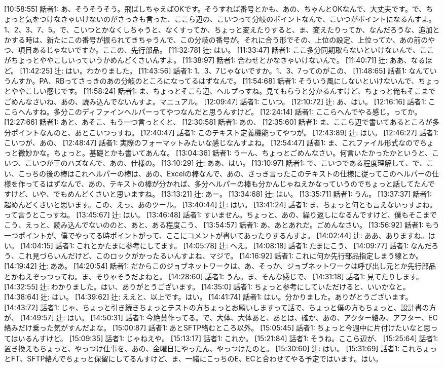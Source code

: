 [10:58:55] 話者1: あ、そうそうそう。飛ばしちゃえばOKです。そうすれば番号とかも、あの、ちゃんとOKなんで、大丈夫です。で、ちょっと気をつけなきゃいけないのがさっきも言った、ここら辺の、こいつって分岐のポイントなんで、こいつがポイントになるんすよ。1、2、3、7、5。で、こいつとかなくしちゃうと、なくすってか、ちょっと変えたりすると、ま、変えたりってか、なんだろうな、追加とかする時は、新たにこの番号が振られてきちゃうんで、この分岐の番号が。それに合う形でその、上位の設定、上位ってか、あの前のやつ、項目あるじゃないですか。ここの、先行部品。
[11:32:78] 辻: はい。
[11:33:47] 話者1: ここ多分同期取らないといけないんで、ここがちょっとややこしいっていうかめんどくさいんすよ。
[11:38:97] 話者1: 合わせとかなきゃいけないんで。
[11:40:71] 辻: ああ、なるほど。
[11:42:25] 辻: はい。わかりました。
[11:43:56] 話者1: 1、3、7じゃないですか。1、3、7ってのがこの、
[11:48:65] 話者1: なんていうんすか。PA、RBってさっきのあの分岐のところになってるはずなんで。
[11:54:68] 話者1: そういう風にしないといけないんで、ちょっとややこしい感じです。
[11:58:24] 話者1: ま、ちょっとそこら辺、ヘルプっすね。見てもらうと分かるんすけど、ちょっと俺もそこまでごめんなさいね、あの、読み込んでないんすよ。マニュアル。
[12:09:47] 話者1: こいつ。
[12:10:72] 辻: あ、はい。
[12:16:16] 話者1: ここらへんすね。多分このディファインヘルパーってやつなんだと思うんすけど。
[12:24:14] 話者1: ここらへんでやる感じ。ってか。
[12:27:66] 話者1: あと、あそこ、もう一つ言っとくと、
[12:30:58] 話者1: あの、
[12:35:60] 話者1: ま、ここら辺で書いてあるところが多分ポイントなんのと、あとこいつっすね。
[12:40:47] 話者1: このテキスト定義機能ってやつが。
[12:43:89] 辻: はい。
[12:46:27] 話者1: こいつが、あの、
[12:48:47] 話者1: 実際のフォーマットみたいな感じなんすよね。
[12:54:47] 話者1: ま、これファイル形式なのでちょっと微妙かな。ちょっと。基礎とかも書いてあんな。
[13:04:36] 話者1: うーん、ちょっとごめんなさい。何言いたかったかというと、こいつ、こいつが王のハズなんで、あの、仕様の。
[13:10:29] 辻: ああ、はい。
[13:10:97] 話者1: で、こいつである程度理解して、で、こい、こっちの後の棒はこれヘルパーの棒は、あの、Excelの棒なんで、あの、さっき言ったこのテキストの仕様に従ってこのヘルパーの仕様を作ってるはずなんで、あの、テキストの棒が分かれば、多分ヘルパーの棒も分かんじゃねえかなっていうのでちょっと話してたんですけど、いや、でもめんどくさいと思いますね。
[13:13:21] 辻: あー。
[13:34:68] 辻: はい。
[13:35:71] 話者1: うん。
[13:37:37] 話者1: 超めんどくさいと思います。この、えっ、あのツール。
[13:40:44] 辻: はい。
[13:41:24] 話者1: ま、ちょっと何とも言えないっすよね。って言うとこっすね。
[13:45:67] 辻: はい。
[13:46:48] 話者1: すいません。ちょっと、あの、繰り返しになるんですけど、僕もそこまでこう、えっと、読み込んでないののと、あと、ある程度こう、
[13:54:57] 話者1: あ、あとあれだ。ごめんなさい。
[13:56:92] 話者1: もう一つポイントが、僕でやってる時ポイントがって、ここにコメントが書いてあったりするんすよ。
[14:02:44] 辻: ああ、ありますね。はい。
[14:04:15] 話者1: これとかたまに参考にしてます。
[14:05:78] 辻: へえ。
[14:08:18] 話者1: たまにこう、
[14:09:77] 話者1: なんだろう、これ見づらいんだけど、このロックがかったるいんすよね、マジで。
[14:16:92] 話者1: これに何か先行部品指定しまう線とか。
[14:19:42] 辻: ああ。
[14:20:54] 話者1: だからこのジョブネットワークは、あ、そっか、ジョブネットワークは呼び出し元とか先行部品とかねえぞっつってね。ま、そりゃそうだよねと。
[14:28:60] 話者1: うん。ま、そんな感じで、
[14:31:18] 話者1: 見てたりします。
[14:32:55] 辻: わかりました。はい、ありがとうございます。
[14:35:0] 話者1: ちょっと参考にしていただけると、いいかなと。
[14:38:64] 辻: はい。
[14:39:62] 辻: ええと、以上です。はい。
[14:41:74] 話者1: はい。分かりました。ありがとうございます。
[14:43:72] 話者1: じゃ、ちょっと引き続きちょっとテストの方ちょっとお願いしますって話で、ちょっと僕の方もちょっと、設計書の方が、
[14:49:57] 辻: はい。
[14:50:31] 話者1: 今絶賛作ってる。で、大体、大体あと、あとは、確か、あの、アクター絡み、アフター、EC絡みだけ乗った気がすんだよな。
[15:00:87] 話者1: あとSFTP絡むところ以外。
[15:05:45] 話者1: ちょっと今週中に片付けたいなと思ってはいるんすけど。
[15:09:35] 話者1: じゃねえや。
[15:13:17] 話者1: これか。
[15:21:84] 話者1: そうね。ここら辺が、
[15:25:64] 話者1: 置き換えもちょっと、やっつけ仕事を、あの、金曜日にやったん、やっつけたのと。
[15:30:60] 辻: はい。
[15:31:69] 話者1: これちょっとFT、SFTP絡んでちょっと保留にしてるんすけど、ま、一緒にこっちのE、ECと合わせてやる予定ではいます。はい。